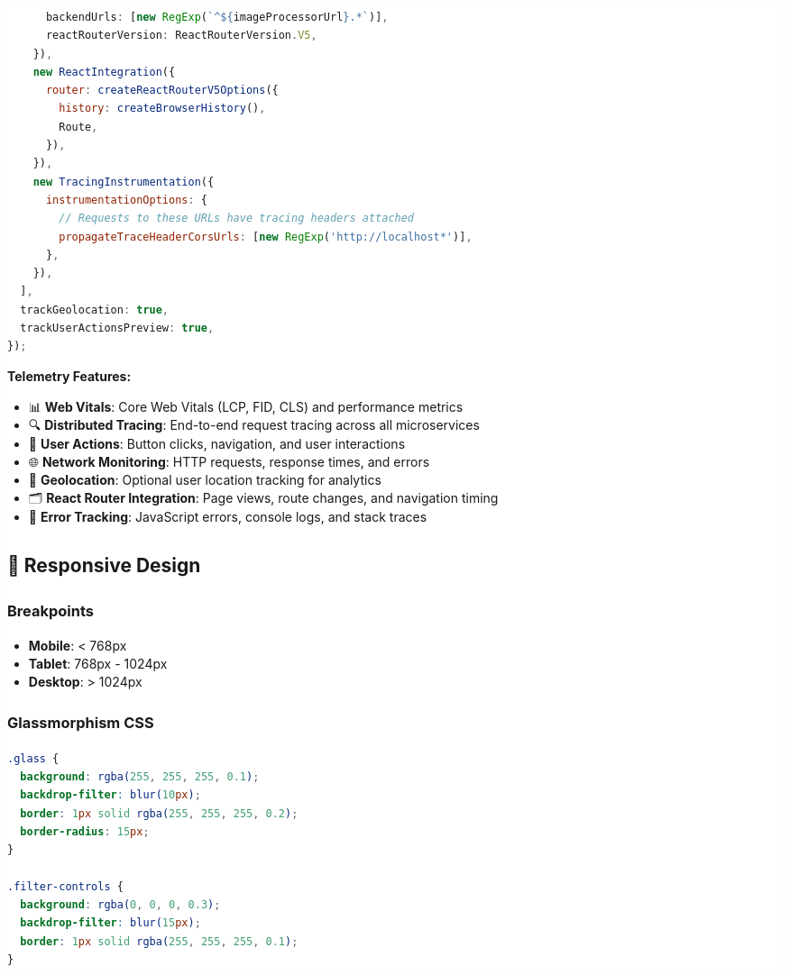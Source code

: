 ```javascript
      backendUrls: [new RegExp(`^${imageProcessorUrl}.*`)],
      reactRouterVersion: ReactRouterVersion.V5,
    }),
    new ReactIntegration({
      router: createReactRouterV5Options({
        history: createBrowserHistory(),
        Route,
      }),
    }),
    new TracingInstrumentation({
      instrumentationOptions: {
        // Requests to these URLs have tracing headers attached
        propagateTraceHeaderCorsUrls: [new RegExp('http://localhost*')],
      },
    }),
  ],
  trackGeolocation: true,
  trackUserActionsPreview: true,
});
```

**Telemetry Features:**
- 📊 **Web Vitals**: Core Web Vitals (LCP, FID, CLS) and performance metrics
- 🔍 **Distributed Tracing**: End-to-end request tracing across all microservices
- 👤 **User Actions**: Button clicks, navigation, and user interactions
- 🌐 **Network Monitoring**: HTTP requests, response times, and errors
- 📍 **Geolocation**: Optional user location tracking for analytics
- 🗂️ **React Router Integration**: Page views, route changes, and navigation timing
- 🎯 **Error Tracking**: JavaScript errors, console logs, and stack traces

## 📱 Responsive Design

### Breakpoints

- **Mobile**: < 768px
- **Tablet**: 768px - 1024px  
- **Desktop**: > 1024px

### Glassmorphism CSS

```css
.glass {
  background: rgba(255, 255, 255, 0.1);
  backdrop-filter: blur(10px);
  border: 1px solid rgba(255, 255, 255, 0.2);
  border-radius: 15px;
}

.filter-controls {
  background: rgba(0, 0, 0, 0.3);
  backdrop-filter: blur(15px);
  border: 1px solid rgba(255, 255, 255, 0.1);
}
```
